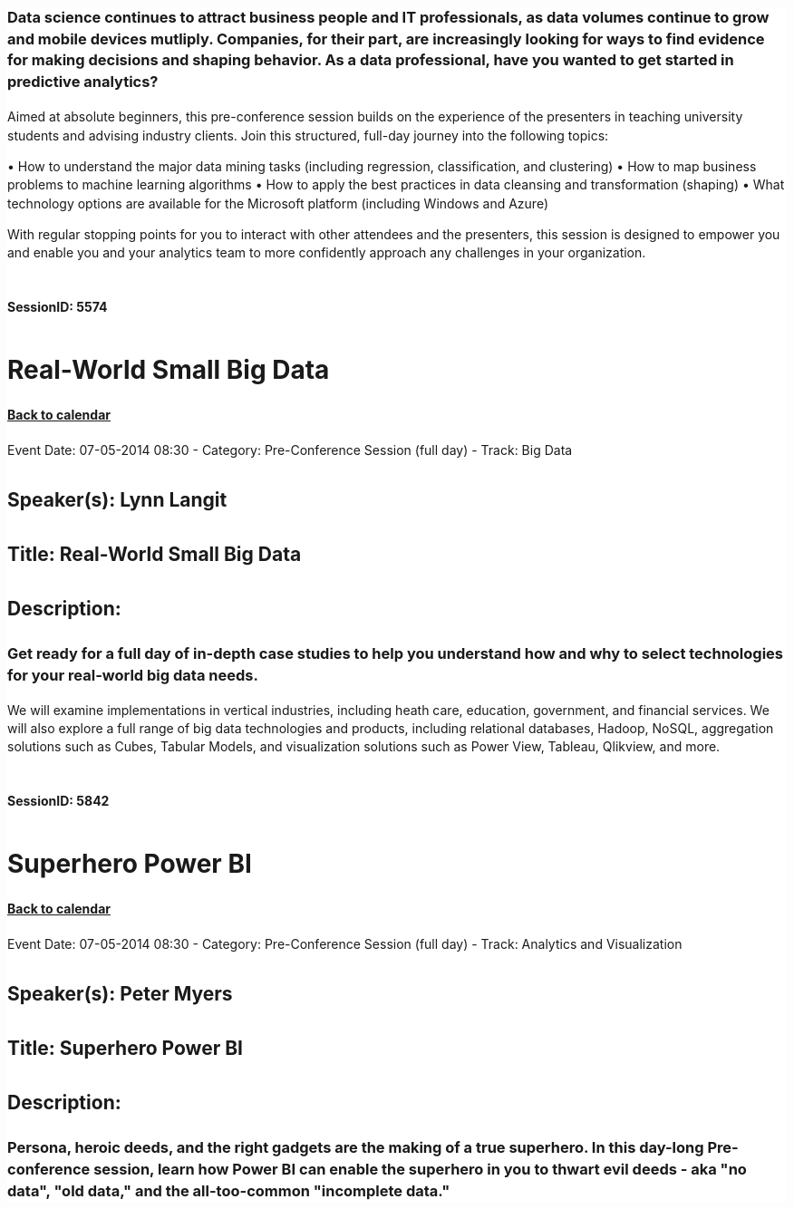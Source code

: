### Data science continues to attract business people and IT professionals, as data volumes continue to grow and mobile devices mutliply. Companies, for their part, are increasingly looking for ways to find evidence for making decisions and shaping behavior. As a data professional, have you wanted to get started in predictive analytics?

Aimed at absolute beginners, this pre-conference session builds on the experience of the presenters in teaching university students and advising industry clients. Join this structured, full-day journey into the following topics:

• How to understand the major data mining tasks (including regression, classification, and clustering)
• How to map business problems to machine learning algorithms
• How to apply the best practices in data cleansing and transformation (shaping)
• What technology options are available for the Microsoft platform (including Windows and Azure)

With regular stopping points for you to interact with other attendees and the presenters, this session is designed to empower you and enable you and your analytics team to more confidently approach any challenges in your organization.
# 
#### SessionID: 5574
# Real-World Small Big Data 
#### [Back to calendar](#id-29)
Event Date: 07-05-2014 08:30 - Category: Pre-Conference Session (full day) - Track: Big Data
## Speaker(s): Lynn Langit
## Title: Real-World Small Big Data 
## Description:
### Get ready for a full day of in-depth case studies to help you understand how and why to select technologies for your real-world big data needs.

We will examine implementations in vertical industries, including heath care, education, government, and financial services. We will also explore a full range of big data technologies and products, including relational databases, Hadoop, NoSQL, aggregation solutions such as Cubes, Tabular Models, and visualization solutions such as Power View, Tableau, Qlikview, and more.
# 
#### SessionID: 5842
# Superhero Power BI
#### [Back to calendar](#id-29)
Event Date: 07-05-2014 08:30 - Category: Pre-Conference Session (full day) - Track: Analytics and Visualization
## Speaker(s): Peter Myers
## Title: Superhero Power BI
## Description:
### Persona, heroic deeds, and the right gadgets are the making of a true superhero. In this day-long Pre-conference session, learn how Power BI can enable the superhero in you to thwart evil deeds - aka "no data", "old data," and the all-too-common "incomplete data."
